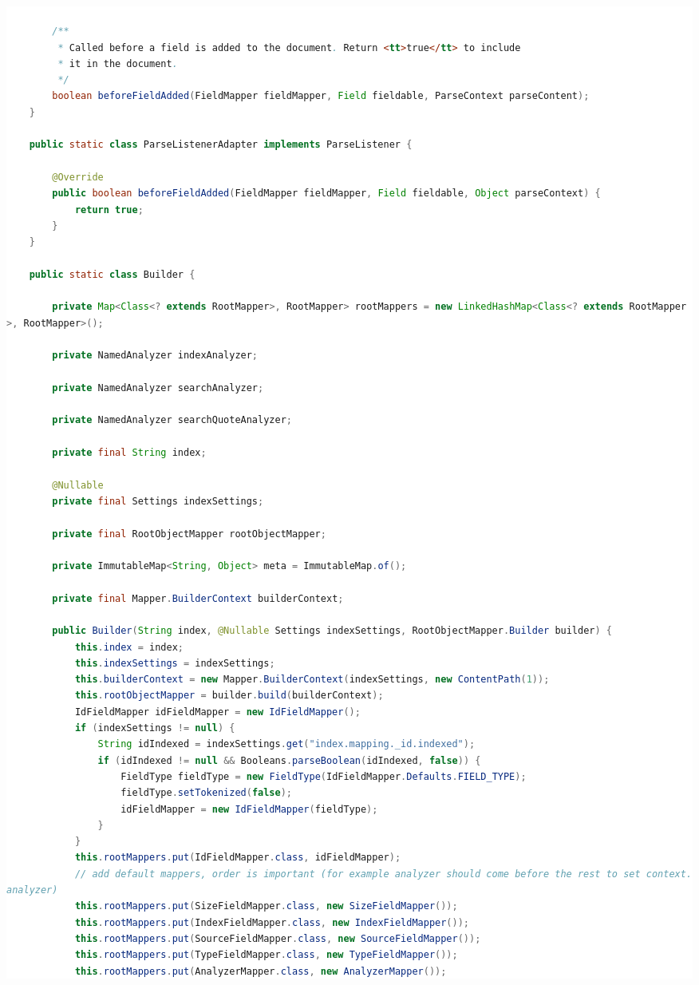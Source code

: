 ```java

        /**
         * Called before a field is added to the document. Return <tt>true</tt> to include
         * it in the document.
         */
        boolean beforeFieldAdded(FieldMapper fieldMapper, Field fieldable, ParseContext parseContent);
    }

    public static class ParseListenerAdapter implements ParseListener {

        @Override
        public boolean beforeFieldAdded(FieldMapper fieldMapper, Field fieldable, Object parseContext) {
            return true;
        }
    }

    public static class Builder {

        private Map<Class<? extends RootMapper>, RootMapper> rootMappers = new LinkedHashMap<Class<? extends RootMapper>, RootMapper>();

        private NamedAnalyzer indexAnalyzer;

        private NamedAnalyzer searchAnalyzer;

        private NamedAnalyzer searchQuoteAnalyzer;

        private final String index;

        @Nullable
        private final Settings indexSettings;

        private final RootObjectMapper rootObjectMapper;

        private ImmutableMap<String, Object> meta = ImmutableMap.of();

        private final Mapper.BuilderContext builderContext;

        public Builder(String index, @Nullable Settings indexSettings, RootObjectMapper.Builder builder) {
            this.index = index;
            this.indexSettings = indexSettings;
            this.builderContext = new Mapper.BuilderContext(indexSettings, new ContentPath(1));
            this.rootObjectMapper = builder.build(builderContext);
            IdFieldMapper idFieldMapper = new IdFieldMapper();
            if (indexSettings != null) {
                String idIndexed = indexSettings.get("index.mapping._id.indexed");
                if (idIndexed != null && Booleans.parseBoolean(idIndexed, false)) {
                    FieldType fieldType = new FieldType(IdFieldMapper.Defaults.FIELD_TYPE);
                    fieldType.setTokenized(false);
                    idFieldMapper = new IdFieldMapper(fieldType);
                }
            }
            this.rootMappers.put(IdFieldMapper.class, idFieldMapper);
            // add default mappers, order is important (for example analyzer should come before the rest to set context.analyzer)
            this.rootMappers.put(SizeFieldMapper.class, new SizeFieldMapper());
            this.rootMappers.put(IndexFieldMapper.class, new IndexFieldMapper());
            this.rootMappers.put(SourceFieldMapper.class, new SourceFieldMapper());
            this.rootMappers.put(TypeFieldMapper.class, new TypeFieldMapper());
            this.rootMappers.put(AnalyzerMapper.class, new AnalyzerMapper());
```